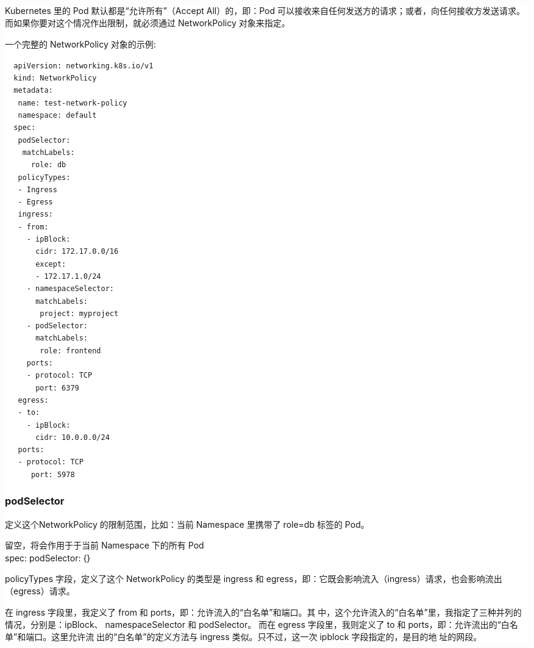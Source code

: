 Kubernetes 里的 Pod 默认都是“允许所有”（Accept All）的，即：Pod 可以接收来自任何发送方的请求；或者，向任何接收方发送请求。  
而如果你要对这个情况作出限制，就必须通过 NetworkPolicy 对象来指定。  

一个完整的 NetworkPolicy 对象的示例:  

      apiVersion: networking.k8s.io/v1
      kind: NetworkPolicy
      metadata:
       name: test-network-policy
       namespace: default
      spec:
       podSelector:
        matchLabels:
          role: db
       policyTypes:
       - Ingress
       - Egress
       ingress:
       - from:
         - ipBlock:
           cidr: 172.17.0.0/16
           except:
           - 172.17.1.0/24
         - namespaceSelector:
           matchLabels:
            project: myproject
         - podSelector:
           matchLabels:
            role: frontend
         ports:
         - protocol: TCP
           port: 6379
       egress:
       - to:
         - ipBlock:
           cidr: 10.0.0.0/24
       ports:
       - protocol: TCP
          port: 5978
          
### podSelector ###  

定义这个NetworkPolicy 的限制范围，比如：当前 Namespace 里携带了 role=db 标签的 Pod。  

留空，将会作用于于当前 Namespace 下的所有 Pod  
    spec:
    podSelector: {}


policyTypes 字段，定义了这个 NetworkPolicy 的类型是
ingress 和 egress，即：它既会影响流入（ingress）请求，也会影响流出（egress）请求。  

在 ingress 字段里，我定义了 from 和 ports，即：允许流入的“白名单”和端口。其
中，这个允许流入的“白名单”里，我指定了三种并列的情况，分别是：ipBlock、
namespaceSelector 和 podSelector。
而在 egress 字段里，我则定义了 to 和 ports，即：允许流出的“白名单”和端口。这里允许流
出的“白名单”的定义方法与 ingress 类似。只不过，这一次 ipblock 字段指定的，是目的地
址的网段。   
